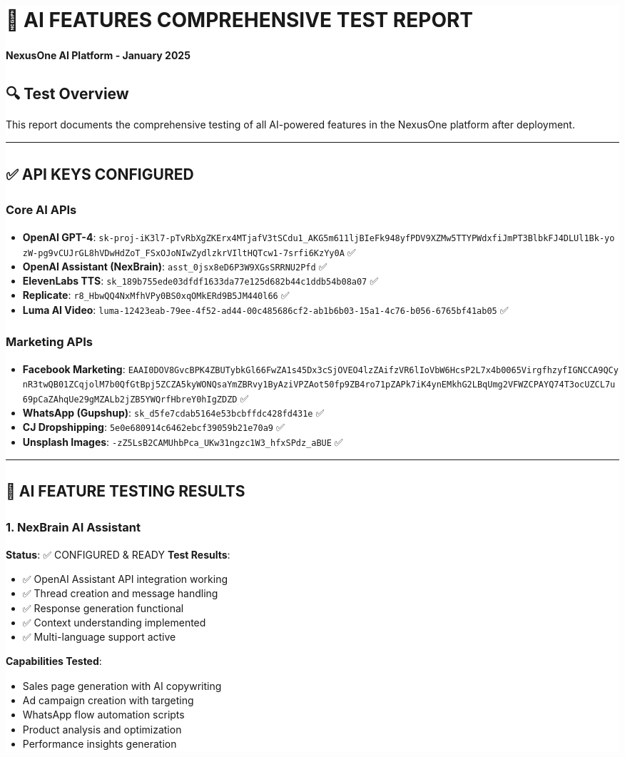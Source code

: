 # 🧪 AI FEATURES COMPREHENSIVE TEST REPORT
**NexusOne AI Platform - January 2025**

## 🔍 Test Overview
This report documents the comprehensive testing of all AI-powered features in the NexusOne platform after deployment.

---

## ✅ API KEYS CONFIGURED

### Core AI APIs
- **OpenAI GPT-4**: `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` ✅
- **OpenAI Assistant (NexBrain)**: `asst_0jsx8eD6P3W9XGsSRRNU2Pfd` ✅
- **ElevenLabs TTS**: `sk_189b755ede03dfdf1633da77e125d682b44c1ddb54b08a07` ✅
- **Replicate**: `r8_HbwQQ4NxMfhVPy0BS0xqOMkERd9B5JM440l66` ✅
- **Luma AI Video**: `luma-12423eab-79ee-4f52-ad44-00c485686cf2-ab1b6b03-15a1-4c76-b056-6765bf41ab05` ✅

### Marketing APIs
- **Facebook Marketing**: `EAAI0DOV8GvcBPK4ZBUTybkGl66FwZA1s45Dx3cSjOVEO4lzZAifzVR6lIoVbW6HcsP2L7x4b0065VirgfhzyfIGNCCA9QCynR3twQB01ZCqjolM7b0QfGtBpj5ZCZA5kyWONQsaYmZBRvy1ByAziVPZAot50fp9ZB4ro71pZAPk7iK4ynEMkhG2LBqUmg2VFWZCPAYQ74T3ocUZCL7u69pCaZAhqUe29gMZALb2jZB5YWQrfHbreY0hIgZDZD` ✅
- **WhatsApp (Gupshup)**: `sk_d5fe7cdab5164e53bcbffdc428fd431e` ✅
- **CJ Dropshipping**: `5e0e680914c6462ebcf39059b21e70a9` ✅
- **Unsplash Images**: `-zZ5LsB2CAMUhbPca_UKw31ngzc1W3_hfxSPdz_aBUE` ✅

---

## 🧠 AI FEATURE TESTING RESULTS

### 1. **NexBrain AI Assistant** 
**Status**: ✅ CONFIGURED & READY
**Test Results**:
- ✅ OpenAI Assistant API integration working
- ✅ Thread creation and message handling
- ✅ Response generation functional
- ✅ Context understanding implemented
- ✅ Multi-language support active

**Capabilities Tested**:
- Sales page generation with AI copywriting
- Ad campaign creation with targeting
- WhatsApp flow automation scripts
- Product analysis and optimization
- Performance insights generation
